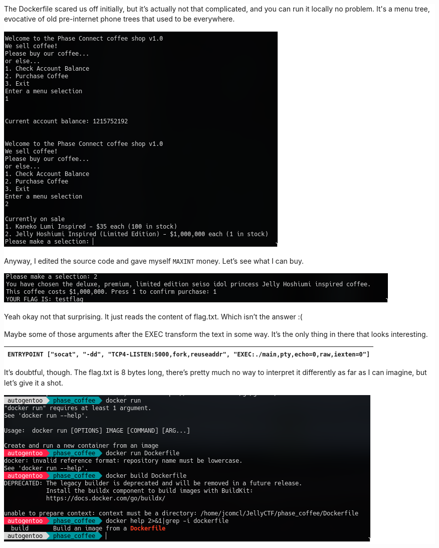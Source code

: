 The Dockerfile scared us off initially, but it’s actually not that complicated, and you can run it locally no problem. It's a menu tree, evocative of old pre-internet phone trees that used to be everywhere.

![](images/image9.png)

Anyway, I edited the source code and gave myself `MAXINT` money. Let’s see what I can buy.

![](images/image37.png)

Yeah okay not that surprising. It just reads the content of flag.txt. Which isn’t the answer :(

Maybe some of those arguments after the EXEC transform the text in some way. It’s the only thing in there that looks interesting.

| `ENTRYPOINT ["socat", "-dd", "TCP4-LISTEN:5000,fork,reuseaddr", "EXEC:./main,pty,echo=0,raw,iexten=0"]`  |
| :---- |

 It’s doubtful, though. The flag.txt is 8 bytes long, there’s pretty much no way to interpret it differently as far as I can imagine, but let’s give it a shot.

![](images/image18.png)
